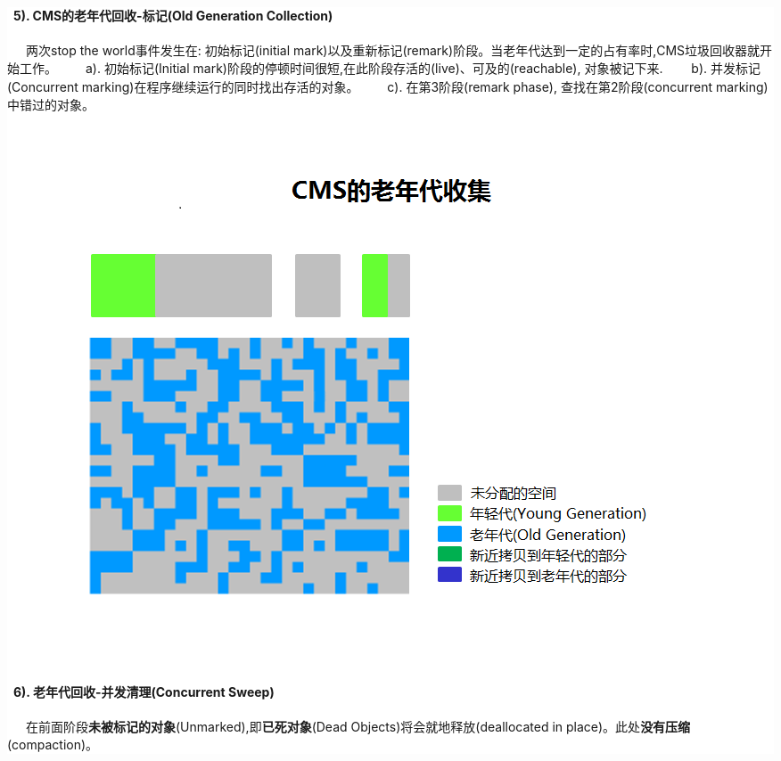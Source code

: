 
#### &ensp;5). CMS的老年代回收-标记(Old Generation Collection)
&ensp;&ensp;&ensp;两次stop the world事件发生在: 初始标记(initial mark)以及重新标记(remark)阶段。当老年代达到一定的占有率时,CMS垃圾回收器就开始工作。
&ensp;&ensp;&ensp;&ensp;a). 初始标记(Initial mark)阶段的停顿时间很短,在此阶段存活的(live)、可及的(reachable), 对象被记下来.
&ensp;&ensp;&ensp;&ensp;b). 并发标记(Concurrent marking)在程序继续运行的同时找出存活的对象。
&ensp;&ensp;&ensp;&ensp;c). 在第3阶段(remark phase), 查找在第2阶段(concurrent marking)中错过的对象。
![Old_Generation_Collection_in_CMS_CN.png](/images/03_5_Old_Generation_Collection_in_CMS_CN.png)


#### &ensp;6). 老年代回收-并发清理(Concurrent Sweep)
&ensp;&ensp;&ensp;在前面阶段**未被标记的对象**(Unmarked),即**已死对象**(Dead Objects)将会就地释放(deallocated in place)。此处**没有压缩**(compaction)。